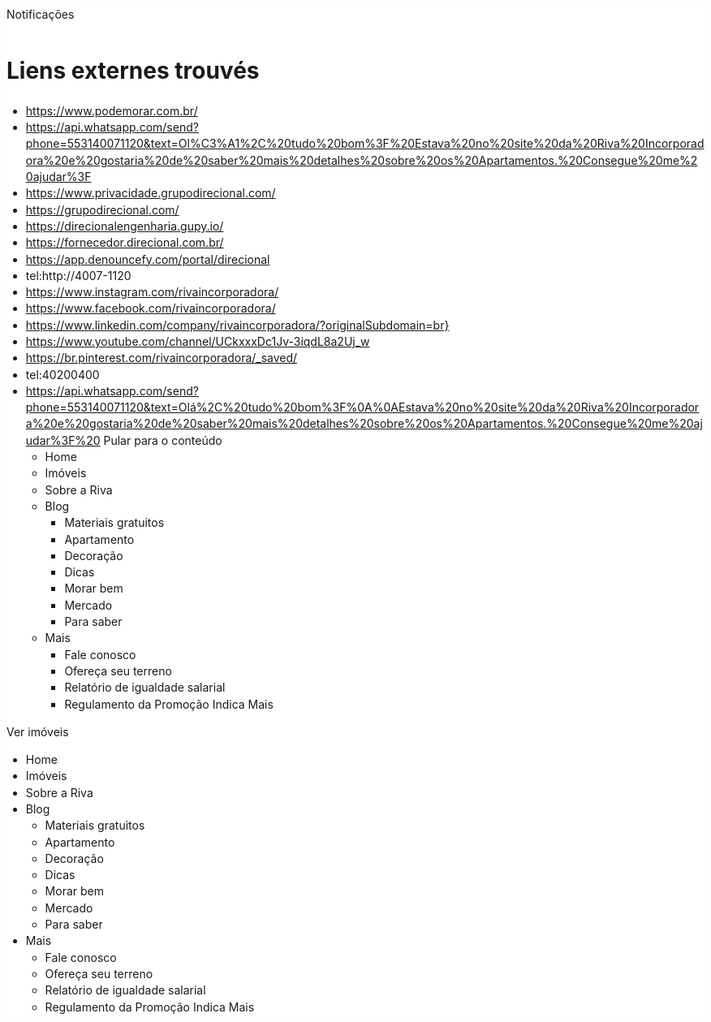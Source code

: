 Notificações


# Liens externes trouvés
- https://www.podemorar.com.br/
- https://api.whatsapp.com/send?phone=553140071120&text=Ol%C3%A1%2C%20tudo%20bom%3F%20Estava%20no%20site%20da%20Riva%20Incorporadora%20e%20gostaria%20de%20saber%20mais%20detalhes%20sobre%20os%20Apartamentos.%20Consegue%20me%20ajudar%3F
- https://www.privacidade.grupodirecional.com/
- https://grupodirecional.com/
- https://direcionalengenharia.gupy.io/
- https://fornecedor.direcional.com.br/
- https://app.denouncefy.com/portal/direcional
- tel:http://4007-1120
- https://www.instagram.com/rivaincorporadora/
- https://www.facebook.com/rivaincorporadora/
- https://www.linkedin.com/company/rivaincorporadora/?originalSubdomain=br}
- https://www.youtube.com/channel/UCkxxxDc1Jv-3iqdL8a2Uj_w
- https://br.pinterest.com/rivaincorporadora/_saved/
- tel:40200400
- https://api.whatsapp.com/send?phone=553140071120&text=Olá%2C%20tudo%20bom%3F%0A%0AEstava%20no%20site%20da%20Riva%20Incorporadora%20e%20gostaria%20de%20saber%20mais%20detalhes%20sobre%20os%20Apartamentos.%20Consegue%20me%20ajudar%3F%20
Pular para o conteúdo 
  * Home
  * Imóveis
  * Sobre a Riva
  * Blog
    * Materiais gratuitos
    * Apartamento
    * Decoração
    * Dicas
    * Morar bem
    * Mercado
    * Para saber
  * Mais
    * Fale conosco
    * Ofereça seu terreno
    * Relatório de igualdade salarial
    * Regulamento da Promoção Indica Mais


Ver imóveis
  * Home
  * Imóveis
  * Sobre a Riva
  * Blog
    * Materiais gratuitos
    * Apartamento
    * Decoração
    * Dicas
    * Morar bem
    * Mercado
    * Para saber
  * Mais
    * Fale conosco
    * Ofereça seu terreno
    * Relatório de igualdade salarial
    * Regulamento da Promoção Indica Mais
